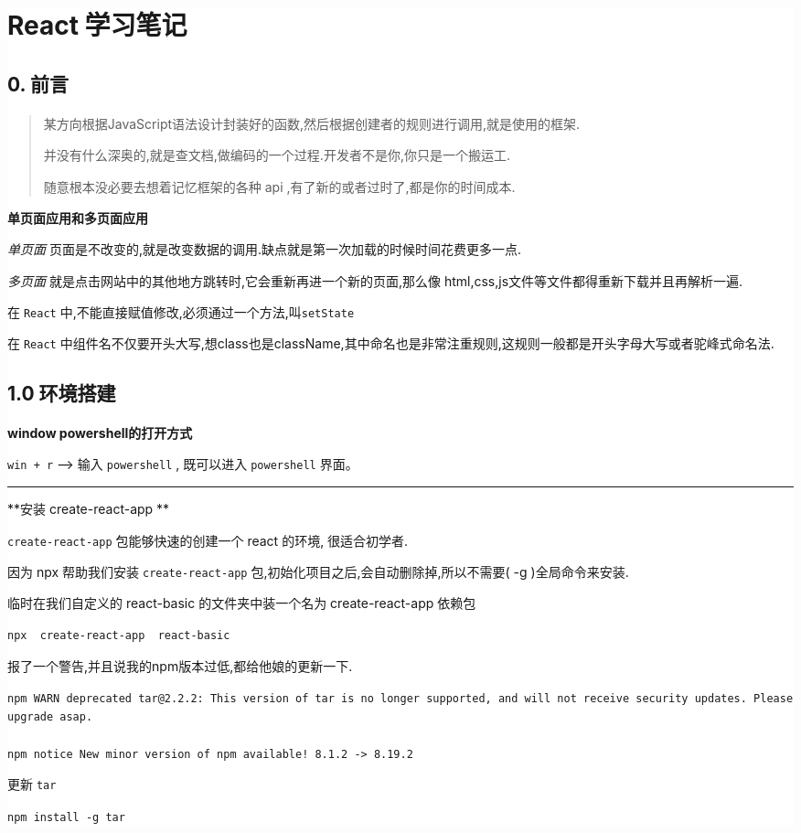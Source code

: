 # React 学习笔记

##  0. 前言

>某方向根据JavaScript语法设计封装好的函数,然后根据创建者的规则进行调用,就是使用的框架.
>
>并没有什么深奥的,就是查文档,做编码的一个过程.开发者不是你,你只是一个搬运工.
>
>随意根本没必要去想着记忆框架的各种 api ,有了新的或者过时了,都是你的时间成本.



**单页面应用和多页面应用**

*单页面*  页面是不改变的,就是改变数据的调用.缺点就是第一次加载的时候时间花费更多一点.

*多页面* 就是点击网站中的其他地方跳转时,它会重新再进一个新的页面,那么像 html,css,js文件等文件都得重新下载并且再解析一遍.



在 `React` 中,不能直接赋值修改,必须通过一个方法,叫`setState`

在 `React` 中组件名不仅要开头大写,想class也是className,其中命名也是非常注重规则,这规则一般都是开头字母大写或者驼峰式命名法.

## 1.0 环境搭建

**window powershell的打开方式**

`win + r`  --> 输入 `powershell` , 既可以进入 ` powershell `  界面。

---

**安装 create-react-app ** 

`create-react-app` 包能够快速的创建一个 react 的环境, 很适合初学者.

因为 npx 帮助我们安装 `create-react-app` 包,初始化项目之后,会自动删除掉,所以不需要( -g )全局命令来安装.

临时在我们自定义的 react-basic 的文件夹中装一个名为 create-react-app 依赖包 

```powershell
npx  create-react-app  react-basic
```

报了一个警告,并且说我的npm版本过低,都给他娘的更新一下.

```
npm WARN deprecated tar@2.2.2: This version of tar is no longer supported, and will not receive security updates. Please upgrade asap.

npm notice New minor version of npm available! 8.1.2 -> 8.19.2
```



更新 `tar`

```
npm install -g tar
```
